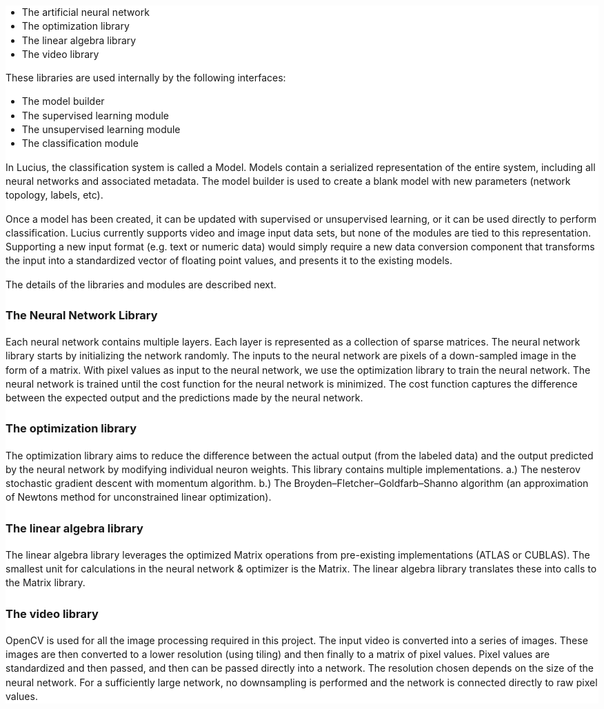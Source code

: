 * The artificial neural network
* The optimization library
* The linear algebra library
* The video library

These libraries are used internally by the following interfaces:

* The model builder
* The supervised learning module
* The unsupervised learning module
* The classification module

In Lucius, the classification system is called a Model.  Models contain a serialized representation
of the entire system, including all neural networks and associated metadata.  The model builder is
used to create a blank model with new parameters (network topology, labels, etc).

Once a model has been created, it can be updated with supervised or unsupervised learning, or it
can be used directly to perform classification.  Lucius currently supports video and image input
data sets, but none of the modules are tied to this representation.  Supporting a new input format
(e.g. text or numeric data) would simply require a new data conversion component that transforms the input
into a standardized vector of floating point values, and presents it to the existing models.

The details of the libraries and modules are described next.

### The Neural Network Library

 Each neural network contains multiple layers. Each layer is represented as a collection of sparse matrices.  The neural network library starts by initializing the network randomly. The inputs to the neural network are pixels of a down-sampled image in the form of a matrix. With pixel values as input to the neural network, we use the optimization library to train the neural network. The neural network is trained until the cost function for the neural network is minimized. The cost function captures the difference between the expected output and the predictions made by the neural network.

### The optimization library

 The optimization library aims to reduce the difference between the actual output (from the labeled data) and the output predicted by the neural network by modifying individual neuron weights. This library contains multiple implementations.
a.) The nesterov stochastic gradient descent with momentum algorithm.
b.) The Broyden–Fletcher–Goldfarb–Shanno algorithm (an approximation of Newtons method for unconstrained linear optimization).

### The linear algebra library

 The linear algebra library leverages the optimized Matrix operations from pre-existing implementations (ATLAS or CUBLAS). The smallest unit for calculations in the neural network & optimizer is the Matrix. The linear algebra library translates these into calls to the Matrix library.

### The video library

 OpenCV is used for all the image processing required in this project. The input video is converted into a series of images. These images are then converted to a lower resolution (using tiling) and then finally to a matrix of pixel values.  Pixel values are standardized and then passed, and then can be passed directly into a network. The resolution chosen depends on the size of the neural network.  For a sufficiently large network, no downsampling is performed and the network is connected directly to raw pixel values.
